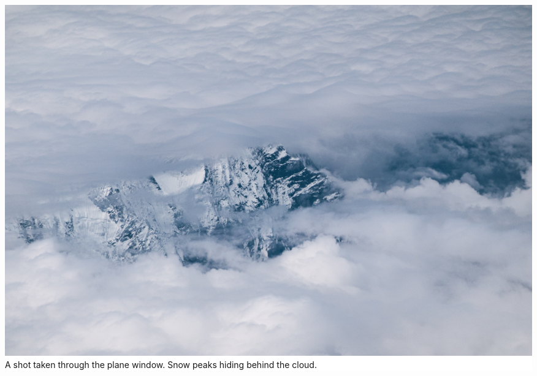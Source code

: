 <div class="img-parent">
<img src="/images/photography/full/DSC02006.jpg" alt="Walking on a street in San Juan, after dinner." style="height:100%;width:100%;"/>
</div>
A shot taken through the plane window. Snow peaks hiding behind the cloud.

<div class="img-parent">